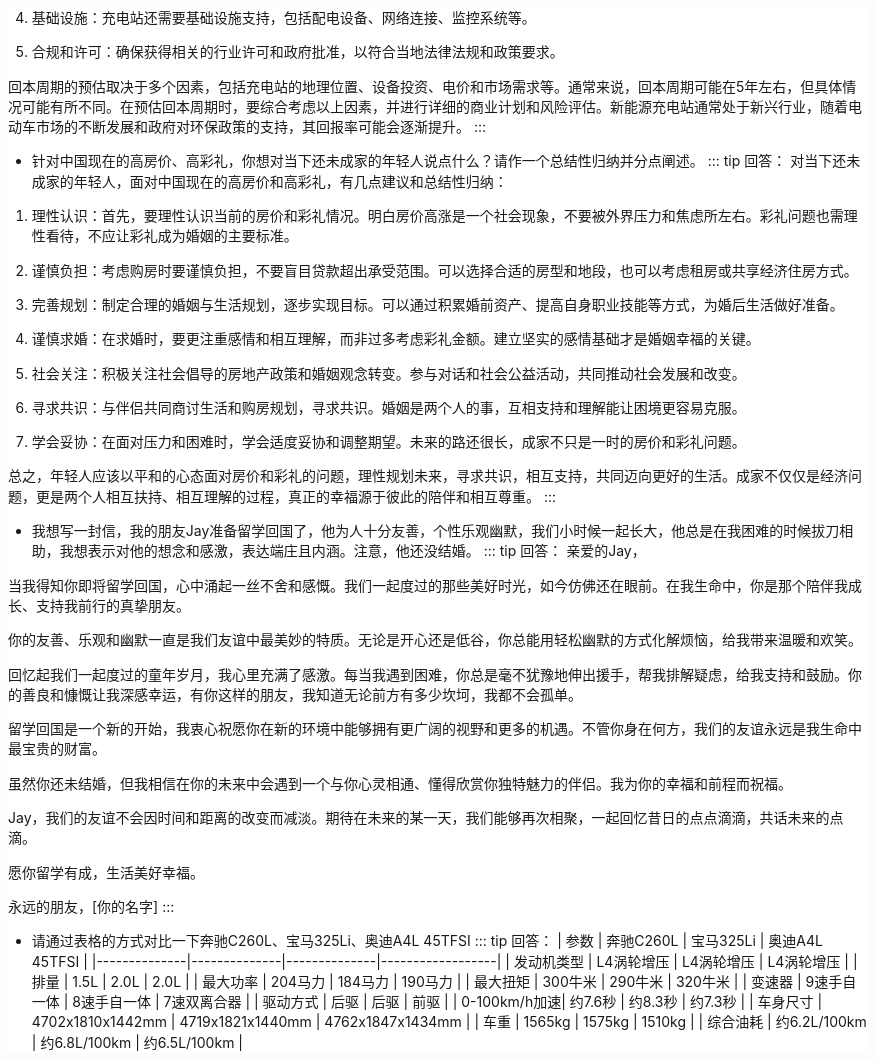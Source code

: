 4. 基础设施：充电站还需要基础设施支持，包括配电设备、网络连接、监控系统等。

5. 合规和许可：确保获得相关的行业许可和政府批准，以符合当地法律法规和政策要求。

回本周期的预估取决于多个因素，包括充电站的地理位置、设备投资、电价和市场需求等。通常来说，回本周期可能在5年左右，但具体情况可能有所不同。在预估回本周期时，要综合考虑以上因素，并进行详细的商业计划和风险评估。新能源充电站通常处于新兴行业，随着电动车市场的不断发展和政府对环保政策的支持，其回报率可能会逐渐提升。
:::

- 针对中国现在的高房价、高彩礼，你想对当下还未成家的年轻人说点什么？请作一个总结性归纳并分点阐述。
::: tip 回答：
对当下还未成家的年轻人，面对中国现在的高房价和高彩礼，有几点建议和总结性归纳：

1. 理性认识：首先，要理性认识当前的房价和彩礼情况。明白房价高涨是一个社会现象，不要被外界压力和焦虑所左右。彩礼问题也需理性看待，不应让彩礼成为婚姻的主要标准。

2. 谨慎负担：考虑购房时要谨慎负担，不要盲目贷款超出承受范围。可以选择合适的房型和地段，也可以考虑租房或共享经济住房方式。

3. 完善规划：制定合理的婚姻与生活规划，逐步实现目标。可以通过积累婚前资产、提高自身职业技能等方式，为婚后生活做好准备。

4. 谨慎求婚：在求婚时，要更注重感情和相互理解，而非过多考虑彩礼金额。建立坚实的感情基础才是婚姻幸福的关键。

5. 社会关注：积极关注社会倡导的房地产政策和婚姻观念转变。参与对话和社会公益活动，共同推动社会发展和改变。

6. 寻求共识：与伴侣共同商讨生活和购房规划，寻求共识。婚姻是两个人的事，互相支持和理解能让困境更容易克服。

7. 学会妥协：在面对压力和困难时，学会适度妥协和调整期望。未来的路还很长，成家不只是一时的房价和彩礼问题。

总之，年轻人应该以平和的心态面对房价和彩礼的问题，理性规划未来，寻求共识，相互支持，共同迈向更好的生活。成家不仅仅是经济问题，更是两个人相互扶持、相互理解的过程，真正的幸福源于彼此的陪伴和相互尊重。
:::

- 我想写一封信，我的朋友Jay准备留学回国了，他为人十分友善，个性乐观幽默，我们小时候一起长大，他总是在我困难的时候拔刀相助，我想表示对他的想念和感激，表达端庄且内涵。注意，他还没结婚。
::: tip 回答：
亲爱的Jay，

当我得知你即将留学回国，心中涌起一丝不舍和感慨。我们一起度过的那些美好时光，如今仿佛还在眼前。在我生命中，你是那个陪伴我成长、支持我前行的真挚朋友。

你的友善、乐观和幽默一直是我们友谊中最美妙的特质。无论是开心还是低谷，你总能用轻松幽默的方式化解烦恼，给我带来温暖和欢笑。

回忆起我们一起度过的童年岁月，我心里充满了感激。每当我遇到困难，你总是毫不犹豫地伸出援手，帮我排解疑虑，给我支持和鼓励。你的善良和慷慨让我深感幸运，有你这样的朋友，我知道无论前方有多少坎坷，我都不会孤单。

留学回国是一个新的开始，我衷心祝愿你在新的环境中能够拥有更广阔的视野和更多的机遇。不管你身在何方，我们的友谊永远是我生命中最宝贵的财富。

虽然你还未结婚，但我相信在你的未来中会遇到一个与你心灵相通、懂得欣赏你独特魅力的伴侣。我为你的幸福和前程而祝福。

Jay，我们的友谊不会因时间和距离的改变而减淡。期待在未来的某一天，我们能够再次相聚，一起回忆昔日的点点滴滴，共话未来的点滴。

愿你留学有成，生活美好幸福。

永远的朋友，[你的名字]
:::

- 请通过表格的方式对比一下奔驰C260L、宝马325Li、奥迪A4L 45TFSI
::: tip 回答：
| 参数         | 奔驰C260L    | 宝马325Li     | 奥迪A4L 45TFSI   |
|--------------|--------------|--------------|------------------|
| 发动机类型   | L4涡轮增压   | L4涡轮增压   | L4涡轮增压       |
| 排量         | 1.5L         | 2.0L         | 2.0L             |
| 最大功率     | 204马力       | 184马力       | 190马力          |
| 最大扭矩     | 300牛米       | 290牛米       | 320牛米          |
| 变速器       | 9速手自一体  | 8速手自一体   | 7速双离合器      |
| 驱动方式     | 后驱         | 后驱         | 前驱             |
| 0-100km/h加速| 约7.6秒      | 约8.3秒      | 约7.3秒          |
| 车身尺寸     | 4702x1810x1442mm | 4719x1821x1440mm | 4762x1847x1434mm |
| 车重         | 1565kg       | 1575kg       | 1510kg           |
| 综合油耗     | 约6.2L/100km  | 约6.8L/100km  | 约6.5L/100km     |